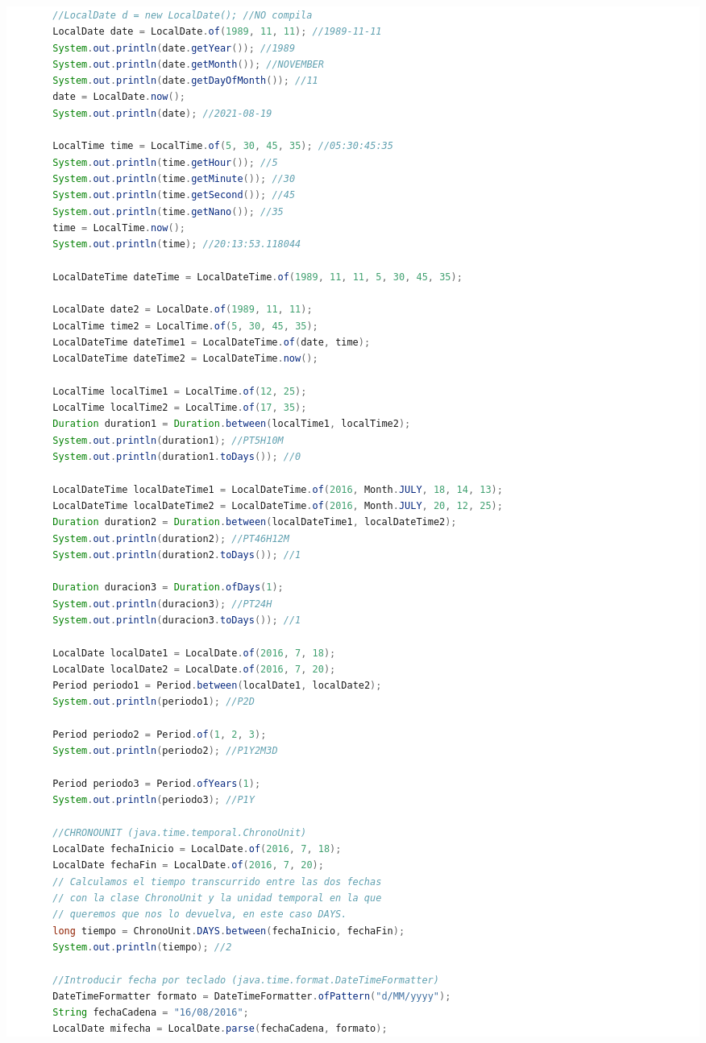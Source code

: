 ```java
        //LocalDate d = new LocalDate(); //NO compila
        LocalDate date = LocalDate.of(1989, 11, 11); //1989-11-11 
        System.out.println(date.getYear()); //1989 
        System.out.println(date.getMonth()); //NOVEMBER 
        System.out.println(date.getDayOfMonth()); //11
        date = LocalDate.now();
        System.out.println(date); //2021-08-19

        LocalTime time = LocalTime.of(5, 30, 45, 35); //05:30:45:35 
        System.out.println(time.getHour()); //5 
        System.out.println(time.getMinute()); //30 
        System.out.println(time.getSecond()); //45 
        System.out.println(time.getNano()); //35
        time = LocalTime.now();
        System.out.println(time); //20:13:53.118044   

        LocalDateTime dateTime = LocalDateTime.of(1989, 11, 11, 5, 30, 45, 35);

        LocalDate date2 = LocalDate.of(1989, 11, 11);
        LocalTime time2 = LocalTime.of(5, 30, 45, 35);
        LocalDateTime dateTime1 = LocalDateTime.of(date, time);
        LocalDateTime dateTime2 = LocalDateTime.now();

        LocalTime localTime1 = LocalTime.of(12, 25);
        LocalTime localTime2 = LocalTime.of(17, 35);
        Duration duration1 = Duration.between(localTime1, localTime2);
        System.out.println(duration1); //PT5H10M
        System.out.println(duration1.toDays()); //0

        LocalDateTime localDateTime1 = LocalDateTime.of(2016, Month.JULY, 18, 14, 13);
        LocalDateTime localDateTime2 = LocalDateTime.of(2016, Month.JULY, 20, 12, 25);
        Duration duration2 = Duration.between(localDateTime1, localDateTime2);
        System.out.println(duration2); //PT46H12M
        System.out.println(duration2.toDays()); //1

        Duration duracion3 = Duration.ofDays(1);
        System.out.println(duracion3); //PT24H
        System.out.println(duracion3.toDays()); //1

        LocalDate localDate1 = LocalDate.of(2016, 7, 18);
        LocalDate localDate2 = LocalDate.of(2016, 7, 20);
        Period periodo1 = Period.between(localDate1, localDate2);
        System.out.println(periodo1); //P2D

        Period periodo2 = Period.of(1, 2, 3);
        System.out.println(periodo2); //P1Y2M3D

        Period periodo3 = Period.ofYears(1);
        System.out.println(periodo3); //P1Y

        //CHRONOUNIT (java.time.temporal.ChronoUnit)
        LocalDate fechaInicio = LocalDate.of(2016, 7, 18);
        LocalDate fechaFin = LocalDate.of(2016, 7, 20);
        // Calculamos el tiempo transcurrido entre las dos fechas
        // con la clase ChronoUnit y la unidad temporal en la que
        // queremos que nos lo devuelva, en este caso DAYS.
        long tiempo = ChronoUnit.DAYS.between(fechaInicio, fechaFin);
        System.out.println(tiempo); //2

        //Introducir fecha por teclado (java.time.format.DateTimeFormatter)
        DateTimeFormatter formato = DateTimeFormatter.ofPattern("d/MM/yyyy");
        String fechaCadena = "16/08/2016";
        LocalDate mifecha = LocalDate.parse(fechaCadena, formato);
```